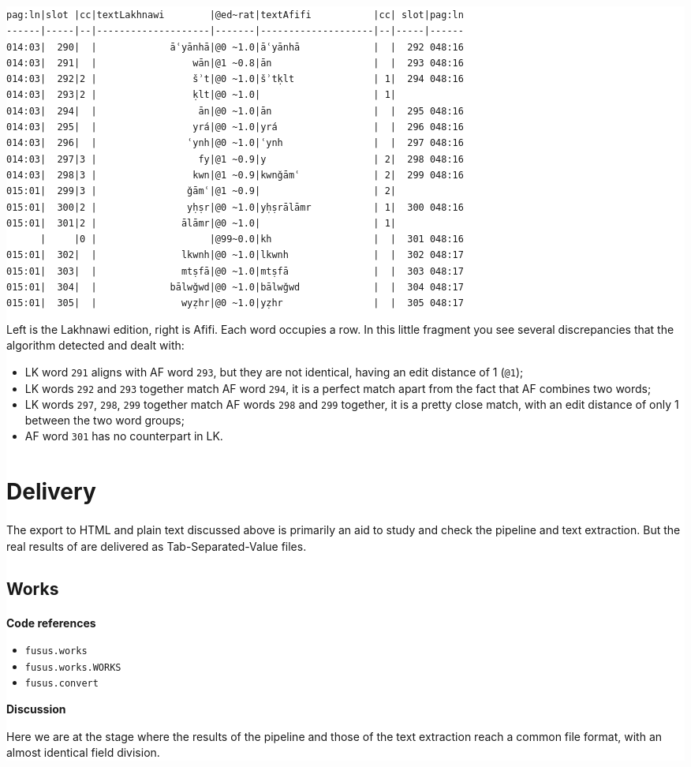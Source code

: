 ```
pag:ln|slot |cc|textLakhnawi        |@ed~rat|textAfifi           |cc| slot|pag:ln
------|-----|--|--------------------|-------|--------------------|--|-----|------
014:03|  290|  |             āʿyānhā|@0 ~1.0|āʿyānhā             |  |  292 048:16
014:03|  291|  |                 wān|@1 ~0.8|ān                  |  |  293 048:16
014:03|  292|2 |                 šʾt|@0 ~1.0|šʾtḳlt              | 1|  294 048:16
014:03|  293|2 |                 ḳlt|@0 ~1.0|                    | 1|            
014:03|  294|  |                  ān|@0 ~1.0|ān                  |  |  295 048:16
014:03|  295|  |                 yrá|@0 ~1.0|yrá                 |  |  296 048:16
014:03|  296|  |                ʿynh|@0 ~1.0|ʿynh                |  |  297 048:16
014:03|  297|3 |                  fy|@1 ~0.9|y                   | 2|  298 048:16
014:03|  298|3 |                 kwn|@1 ~0.9|kwnǧāmʿ             | 2|  299 048:16
015:01|  299|3 |                ǧāmʿ|@1 ~0.9|                    | 2|            
015:01|  300|2 |                yḥṣr|@0 ~1.0|yḥṣrālāmr           | 1|  300 048:16
015:01|  301|2 |               ālāmr|@0 ~1.0|                    | 1|            
      |     |0 |                    |@99~0.0|kh                  |  |  301 048:16
015:01|  302|  |               lkwnh|@0 ~1.0|lkwnh               |  |  302 048:17
015:01|  303|  |               mtṣfā|@0 ~1.0|mtṣfā               |  |  303 048:17
015:01|  304|  |             bālwǧwd|@0 ~1.0|bālwǧwd             |  |  304 048:17
015:01|  305|  |               wyẓhr|@0 ~1.0|yẓhr                |  |  305 048:17
```

Left is the Lakhnawi edition, right is Afifi. Each word occupies a row.
In this little fragment you see several discrepancies that the algorithm
detected and dealt with:

*   LK word `291` aligns with AF word `293`,
    but they are not identical,
    having an edit distance of 1 (`@1`);
*   LK words `292` and `293` together match AF word `294`,
    it is a perfect match apart from the fact that AF combines two words;
*   LK words `297`, `298`, `299` together match AF words `298` and `299` together,
    it is a pretty close match, with an edit distance of only 1 between the two word groups;
*   AF word `301` has no counterpart in LK.

# Delivery

The export to HTML and plain text discussed above is primarily an aid to study and check
the pipeline and text extraction. But the real results of are delivered as
Tab-Separated-Value files.

## Works

**Code references**

* `fusus.works`
* `fusus.works.WORKS`
* `fusus.convert`

**Discussion**

Here we are at the stage where the results of the pipeline and those of the text extraction
reach a common file format, with an almost identical field division.
